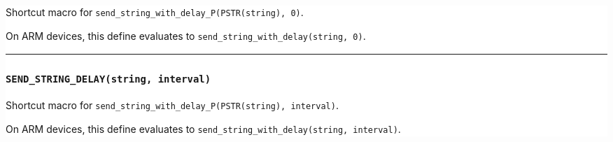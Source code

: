 Shortcut macro for `send_string_with_delay_P(PSTR(string), 0)`.

On ARM devices, this define evaluates to `send_string_with_delay(string, 0)`.

---

### `SEND_STRING_DELAY(string, interval)`

Shortcut macro for `send_string_with_delay_P(PSTR(string), interval)`.

On ARM devices, this define evaluates to `send_string_with_delay(string, interval)`.
